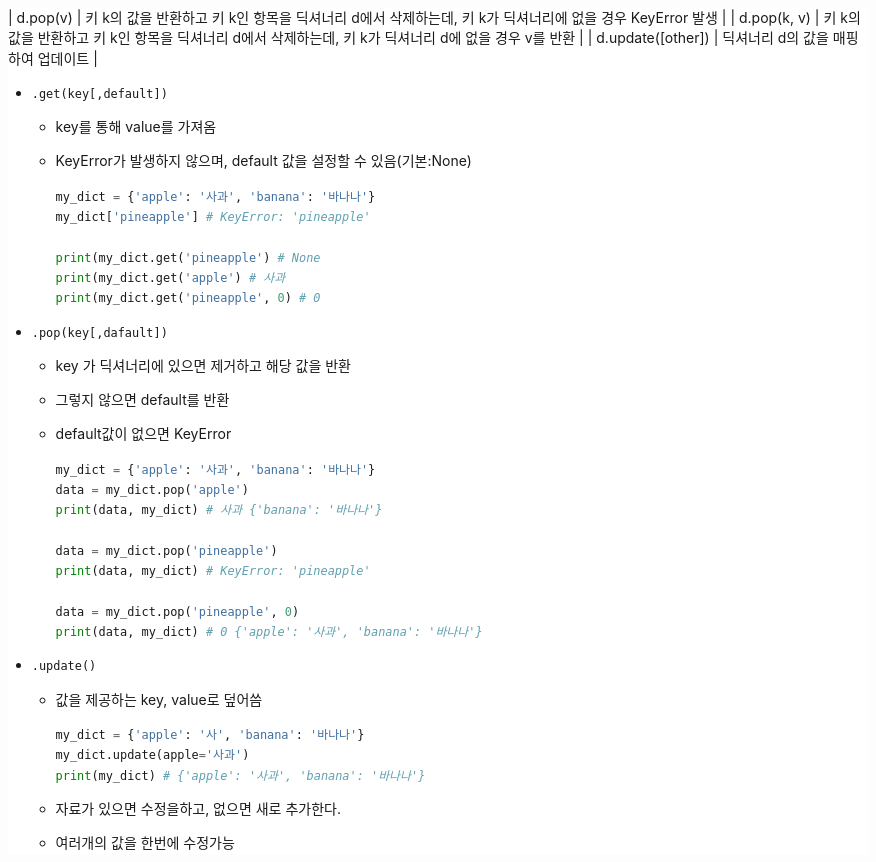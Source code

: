 | d.pop(v)                     | 키 k의 값을 반환하고 키 k인 항목을 딕셔너리 d에서 삭제하는데, 키 k가 딕셔너리에 없을 경우 KeyError 발생    |
| d.pop(k, v)                  | 키 k의 값을 반환하고 키 k인 항목을 딕셔너리 d에서 삭제하는데, 키 k가 딕셔너리 d에 없을 경우 v를 반환        |
| d.update([other])            | 딕셔너리 d의 값을 매핑하여 업데이트                                                  |

- `.get(key[,default])`
  
  - key를 통해 value를 가져옴
  
  - KeyError가 발생하지 않으며, default 값을 설정할 수 있음(기본:None)
    
    ```python
    my_dict = {'apple': '사과', 'banana': '바나나'}
    my_dict['pineapple'] # KeyError: 'pineapple'
    
    print(my_dict.get('pineapple') # None
    print(my_dict.get('apple') # 사과
    print(my_dict.get('pineapple', 0) # 0
    ```

- `.pop(key[,dafault])`
  
  - key 가 딕셔너리에 있으면 제거하고 해당 값을 반환
  
  - 그렇지 않으면 default를 반환
  
  - default값이 없으면 KeyError
    
    ```python
    my_dict = {'apple': '사과', 'banana': '바나나'}
    data = my_dict.pop('apple')
    print(data, my_dict) # 사과 {'banana': '바나나'}
    
    data = my_dict.pop('pineapple')
    print(data, my_dict) # KeyError: 'pineapple'
    
    data = my_dict.pop('pineapple', 0)
    print(data, my_dict) # 0 {'apple': '사과', 'banana': '바나나'}
    ```

- `.update()`
  
  - 값을 제공하는 key, value로 덮어씀
    
    ```python
    my_dict = {'apple': '사', 'banana': '바나나'}
    my_dict.update(apple='사과')
    print(my_dict) # {'apple': '사과', 'banana': '바나나'}
    ```
  
  - 자료가 있으면 수정을하고, 없으면 새로 추가한다.    
  
  - 여러개의 값을 한번에 수정가능
    
    
